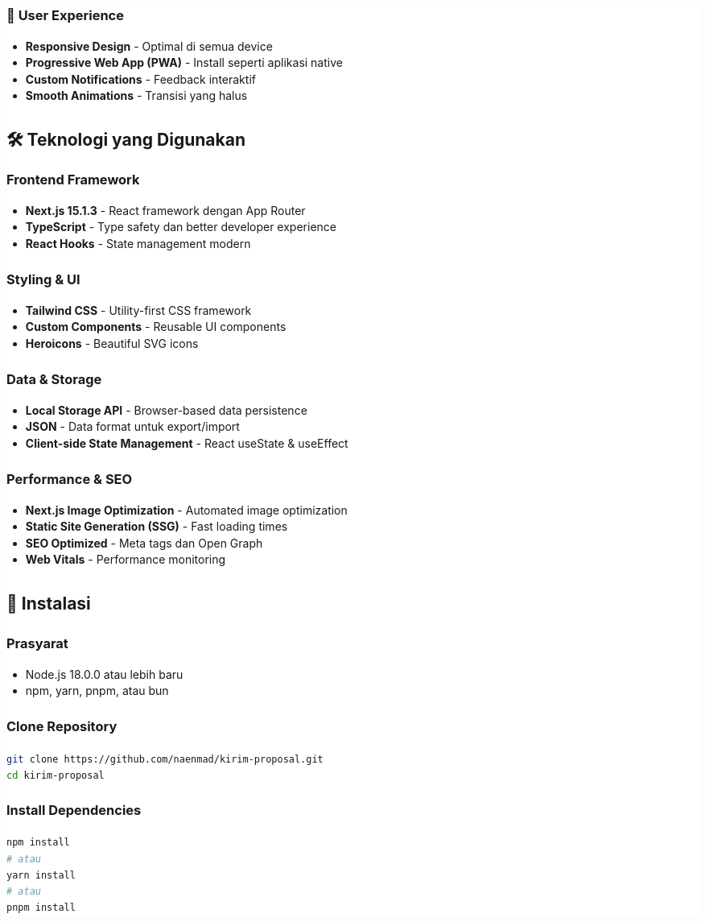 ### 📱 **User Experience**
- **Responsive Design** - Optimal di semua device
- **Progressive Web App (PWA)** - Install seperti aplikasi native
- **Custom Notifications** - Feedback interaktif
- **Smooth Animations** - Transisi yang halus

## 🛠 Teknologi yang Digunakan

### **Frontend Framework**
- **Next.js 15.1.3** - React framework dengan App Router
- **TypeScript** - Type safety dan better developer experience
- **React Hooks** - State management modern

### **Styling & UI**
- **Tailwind CSS** - Utility-first CSS framework
- **Custom Components** - Reusable UI components
- **Heroicons** - Beautiful SVG icons

### **Data & Storage**
- **Local Storage API** - Browser-based data persistence
- **JSON** - Data format untuk export/import
- **Client-side State Management** - React useState & useEffect

### **Performance & SEO**
- **Next.js Image Optimization** - Automated image optimization
- **Static Site Generation (SSG)** - Fast loading times
- **SEO Optimized** - Meta tags dan Open Graph
- **Web Vitals** - Performance monitoring

## 🚀 Instalasi

### **Prasyarat**
- Node.js 18.0.0 atau lebih baru
- npm, yarn, pnpm, atau bun

### **Clone Repository**
```bash
git clone https://github.com/naenmad/kirim-proposal.git
cd kirim-proposal
```

### **Install Dependencies**
```bash
npm install
# atau
yarn install
# atau
pnpm install
```
